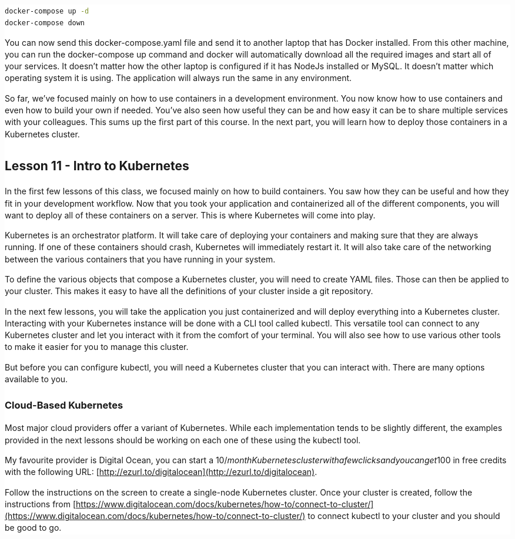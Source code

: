```bash
docker-compose up -d
docker-compose down
```

You can now send this docker-compose.yaml file and send it to another laptop that has Docker installed. From this other machine, you can run the docker-compose up command and docker will automatically download all the required images and start all of your services. It doesn’t matter how the other laptop is configured if it has NodeJs installed or MySQL. It doesn’t matter which operating system it is using. The application will always run the same in any environment.

So far, we’ve focused mainly on how to use containers in a development environment. You now know how to use containers and even how to build your own if needed. You’ve also seen how useful they can be and how easy it can be to share multiple services with your colleagues. This sums up the first part of this course. In the next part, you will learn how to deploy those containers in a Kubernetes cluster.


## Lesson 11 - Intro to Kubernetes

In the first few lessons of this class, we focused mainly on how to build containers. You saw how they can be useful and how they fit in your development workflow. Now that you took your application and containerized all of the different components, you will want to deploy all of these containers on a server. This is where Kubernetes will come into play. 

Kubernetes is an orchestrator platform. It will take care of deploying your containers and making sure that they are always running. If one of these containers should crash, Kubernetes will immediately restart it. It will also take care of the networking between the various containers that you have running in your system.

To define the various objects that compose a Kubernetes cluster, you will need to create YAML files. Those can then be applied to your cluster. This makes it easy to have all the definitions of your cluster inside a git repository.

In the next few lessons, you will take the application you just containerized and will deploy everything into a Kubernetes cluster. Interacting with your Kubernetes instance will be done with a CLI tool called kubectl. This versatile tool can connect to any Kubernetes cluster and let you interact with it from the comfort of your terminal. You will also see how to use various other tools to make it easier for you to manage this cluster.

But before you can configure kubectl, you will need a Kubernetes cluster that you can interact with. There are many options available to you.

### Cloud-Based Kubernetes
Most major cloud providers offer a variant of Kubernetes. While each implementation tends to be slightly different, the examples provided in the next lessons should be working on each one of these using the kubectl tool.

My favourite provider is Digital Ocean, you can start a 10$/month Kubernetes cluster with a few clicks and you can get 100$ in free credits with the following URL: [http://ezurl.to/digitalocean](http://ezurl.to/digitalocean).

Follow the instructions on the screen to create a single-node Kubernetes cluster. Once your cluster is created, follow the instructions from [https://www.digitalocean.com/docs/kubernetes/how-to/connect-to-cluster/](https://www.digitalocean.com/docs/kubernetes/how-to/connect-to-cluster/) to connect kubectl to your cluster and you should be good to go.
